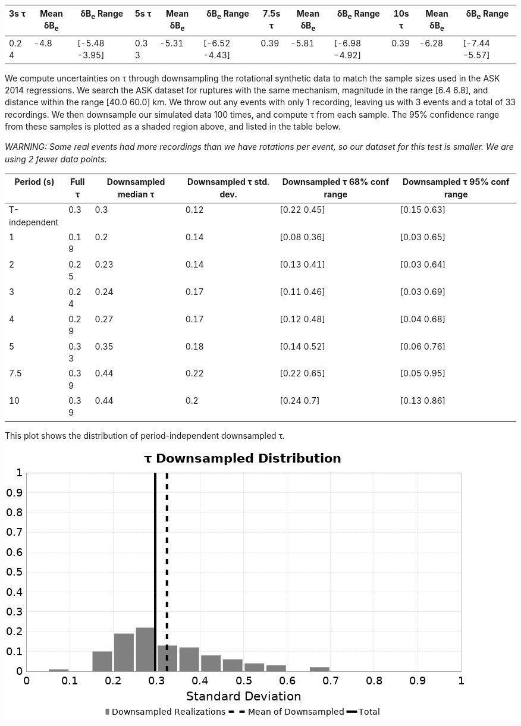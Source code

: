 | 3s &tau; | Mean &delta;B<sub>e</sub> | &delta;B<sub>e</sub> Range | 5s &tau; | Mean &delta;B<sub>e</sub> | &delta;B<sub>e</sub> Range | 7.5s &tau; | Mean &delta;B<sub>e</sub> | &delta;B<sub>e</sub> Range | 10s &tau; | Mean &delta;B<sub>e</sub> | &delta;B<sub>e</sub> Range |
|-----|-----|-----|-----|-----|-----|-----|-----|-----|-----|-----|-----|
| 0.24 | -4.8 | [-5.48 -3.95] | 0.33 | -5.31 | [-6.52 -4.43] | 0.39 | -5.81 | [-6.98 -4.92] | 0.39 | -6.28 | [-7.44 -5.57] |

We compute uncertainties on &tau; through downsampling the rotational synthetic data to match the sample sizes used in the ASK 2014 regressions. We search the ASK dataset for ruptures with the same mechanism, magnitude in the range [6.4 6.8], and distance within the range [40.0 60.0] km. We throw out any events with only 1 recording, leaving us with 3 events and a total of 33 recordings. We then downsample our simulated data 100 times, and compute &tau; from each sample. The 95% confidence range from these samples is plotted as a shaded region above, and listed in the table below.

*WARNING: Some real events had more recordings than we have rotations per event, so our dataset for this test is smaller. We are using 2 fewer data points.*

| Period (s) | Full &tau; | Downsampled median &tau; | Downsampled &tau; std. dev. | Downsampled &tau; 68% conf range | Downsampled &tau; 95% conf range |
|-----|-----|-----|-----|-----|-----|
| T-independent | 0.3 | 0.3 | 0.12 | [0.22 0.45] | [0.15 0.63] |
| 1 | 0.19 | 0.2 | 0.14 | [0.08 0.36] | [0.03 0.65] |
| 2 | 0.25 | 0.23 | 0.14 | [0.13 0.41] | [0.03 0.64] |
| 3 | 0.24 | 0.24 | 0.17 | [0.11 0.46] | [0.03 0.69] |
| 4 | 0.29 | 0.27 | 0.17 | [0.12 0.48] | [0.04 0.68] |
| 5 | 0.33 | 0.35 | 0.18 | [0.14 0.52] | [0.06 0.76] |
| 7.5 | 0.39 | 0.44 | 0.22 | [0.22 0.65] | [0.05 0.95] |
| 10 | 0.39 | 0.44 | 0.2 | [0.24 0.7] | [0.13 0.86] |

This plot shows the distribution of period-independent downsampled &tau;.

![Dowmsampled Histogram](resources/between_events_m6.6_50km_downsampled_hist.png)

